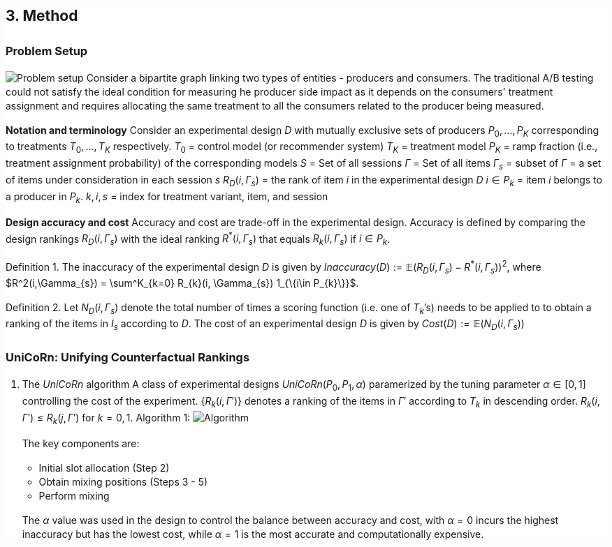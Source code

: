 
## **3. Method**  
### Problem Setup
![Problem setup](https://i.ibb.co/H7x68KR/problem-setup.png)
Consider a bipartite graph linking two types of entities - producers and consumers. The traditional A/B testing could not satisfy the ideal condition for measuring he producer side impact as it depends on the consumers' treatment assignment and requires allocating the same treatment to all the consumers related to the producer being measured. 

**Notation and terminology**
Consider an experimental design $D$ with mutually exclusive sets
of producers $P_{0}, . . . ,P_{K}$ corresponding to treatments $T_{0}, . . . ,T_{K}$ respectively.
$T_{0}$ = control model (or recommender system)
$T_{K}$ = treatment model
$P_{K}$ = ramp fraction (i.e., treatment assignment probability) of the corresponding models
$S$ = Set of all sessions
$\Gamma$ = Set of all items
$\Gamma_{s}$ = subset of $\Gamma$ = a set of items under consideration in each session $s$
$R_{D}(i, \Gamma_{s})$ = the rank of item $i$ in the experimental design $D$
$i \in P_{k}$ = item $i$ belongs to a producer in $P_{k}$. 
$k, i, s$ = index for treatment variant, item, and session

**Design accuracy and cost**
Accuracy and cost are trade-off in the experimental design. Accuracy is defined by comparing the design rankings $R_{D}(i, \Gamma_{s})$ with the ideal ranking $R^*(i, \Gamma_{s})$ that equals $R_{k}(i, \Gamma_{s})$ if $i \in P_{k}$. 

Definition 1. The inaccuracy of the experimental design $D$ is given by
$Inaccuracy(D) := \mathbb{E} (R_{D}(i, \Gamma_{s}) - R^*(i, \Gamma_{s}))^2$, where $R^2(i,\Gamma_{s}) = \sum^K_{k=0} R_{k}(i, \Gamma_{s}) 1_{\{i\in P_{k}\}}$. 

Definition 2. Let $N_{D}(i, \Gamma_{s})$ denote the total number of times a scoring function (i.e. one of $T_{k}$’s) needs to be applied to to obtain a ranking of the items in $I_{s}$ according to $D$. The cost of an experimental design $D$ is given by $Cost(D) := \mathbb{E} (N_{D}(i, \Gamma_{s}))$

### UniCoRn: Unifying Counterfactual Rankings
1. The $UniCoRn$ algorithm
	A class of experimental designs $UniCoRn(P_{0}, P_{1},\alpha)$ paramerized by the tuning parameter $\alpha \in [0, 1]$ controlling the cost of the experiment. $\{R_{k}(i, \Gamma')\}$ denotes a ranking of the items in $\Gamma'$ according to $T_{k}$ in descending order. $R_{k}(i, \Gamma') \le R_{k}(j, \Gamma')$ for $k = 0, 1$.
	Algorithm 1:
![Algorithm](https://i.ibb.co/SxgXWwD/algorith.png)
	
	The key components are:
	* Initial slot allocation (Step 2)
	* Obtain mixing positions (Steps 3 - 5)
	* Perform mixing

	The $\alpha$ value was used in the design to control the balance between accuracy and cost, with $\alpha = 0$ incurs the highest inaccuracy but has the lowest cost, while $\alpha = 1$ is the most accurate and computationally expensive.
